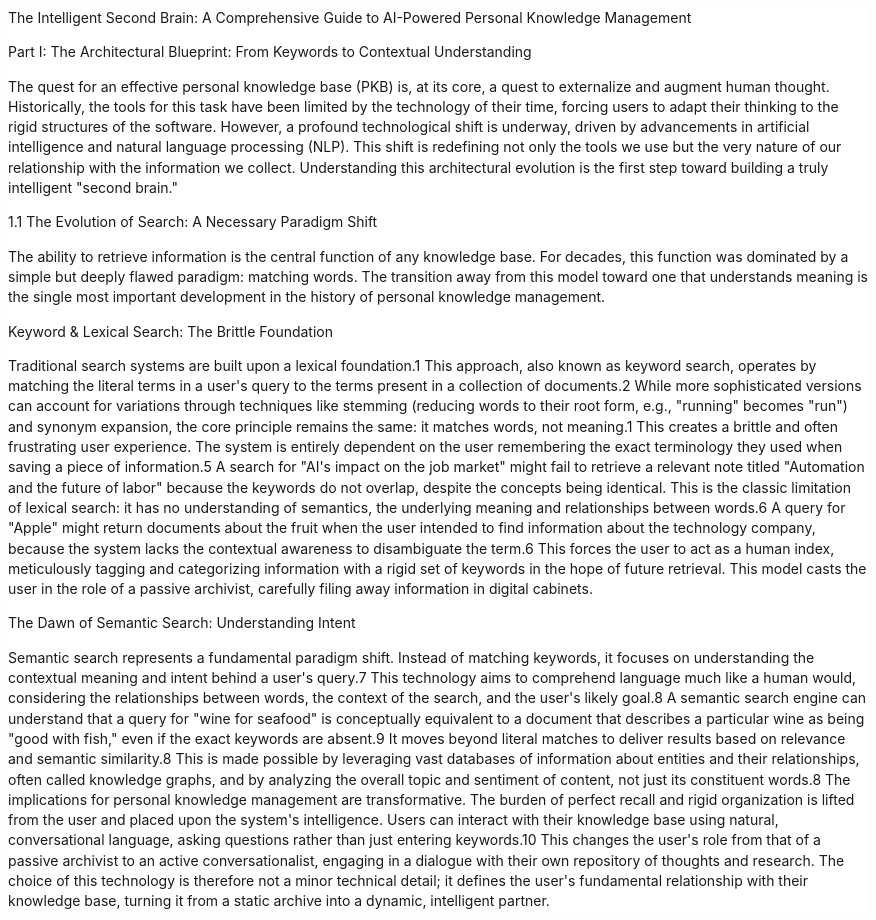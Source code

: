 
The Intelligent Second Brain: A Comprehensive Guide to AI-Powered Personal Knowledge Management


Part I: The Architectural Blueprint: From Keywords to Contextual Understanding

The quest for an effective personal knowledge base (PKB) is, at its core, a quest to externalize and augment human thought. Historically, the tools for this task have been limited by the technology of their time, forcing users to adapt their thinking to the rigid structures of the software. However, a profound technological shift is underway, driven by advancements in artificial intelligence and natural language processing (NLP). This shift is redefining not only the tools we use but the very nature of our relationship with the information we collect. Understanding this architectural evolution is the first step toward building a truly intelligent "second brain."

1.1 The Evolution of Search: A Necessary Paradigm Shift

The ability to retrieve information is the central function of any knowledge base. For decades, this function was dominated by a simple but deeply flawed paradigm: matching words. The transition away from this model toward one that understands meaning is the single most important development in the history of personal knowledge management.

Keyword & Lexical Search: The Brittle Foundation

Traditional search systems are built upon a lexical foundation.1 This approach, also known as keyword search, operates by matching the literal terms in a user's query to the terms present in a collection of documents.2 While more sophisticated versions can account for variations through techniques like stemming (reducing words to their root form, e.g., "running" becomes "run") and synonym expansion, the core principle remains the same: it matches
words, not meaning.1
This creates a brittle and often frustrating user experience. The system is entirely dependent on the user remembering the exact terminology they used when saving a piece of information.5 A search for "AI's impact on the job market" might fail to retrieve a relevant note titled "Automation and the future of labor" because the keywords do not overlap, despite the concepts being identical. This is the classic limitation of lexical search: it has no understanding of semantics, the underlying meaning and relationships between words.6 A query for "Apple" might return documents about the fruit when the user intended to find information about the technology company, because the system lacks the contextual awareness to disambiguate the term.6 This forces the user to act as a human index, meticulously tagging and categorizing information with a rigid set of keywords in the hope of future retrieval. This model casts the user in the role of a passive archivist, carefully filing away information in digital cabinets.

The Dawn of Semantic Search: Understanding Intent

Semantic search represents a fundamental paradigm shift. Instead of matching keywords, it focuses on understanding the contextual meaning and intent behind a user's query.7 This technology aims to comprehend language much like a human would, considering the relationships between words, the context of the search, and the user's likely goal.8
A semantic search engine can understand that a query for "wine for seafood" is conceptually equivalent to a document that describes a particular wine as being "good with fish," even if the exact keywords are absent.9 It moves beyond literal matches to deliver results based on relevance and semantic similarity.8 This is made possible by leveraging vast databases of information about entities and their relationships, often called knowledge graphs, and by analyzing the overall topic and sentiment of content, not just its constituent words.8
The implications for personal knowledge management are transformative. The burden of perfect recall and rigid organization is lifted from the user and placed upon the system's intelligence. Users can interact with their knowledge base using natural, conversational language, asking questions rather than just entering keywords.10 This changes the user's role from that of a passive archivist to an active conversationalist, engaging in a dialogue with their own repository of thoughts and research. The choice of this technology is therefore not a minor technical detail; it defines the user's fundamental relationship with their knowledge base, turning it from a static archive into a dynamic, intelligent partner.
